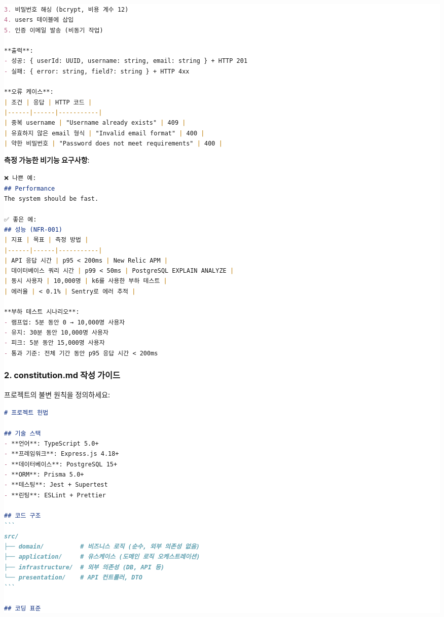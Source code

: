 ````markdown
3. 비밀번호 해싱 (bcrypt, 비용 계수 12)
4. users 테이블에 삽입
5. 인증 이메일 발송 (비동기 작업)

**출력**:
- 성공: { userId: UUID, username: string, email: string } + HTTP 201
- 실패: { error: string, field?: string } + HTTP 4xx

**오류 케이스**:
| 조건 | 응답 | HTTP 코드 |
|------|------|-----------|
| 중복 username | "Username already exists" | 409 |
| 유효하지 않은 email 형식 | "Invalid email format" | 400 |
| 약한 비밀번호 | "Password does not meet requirements" | 400 |
````

**측정 가능한 비기능 요구사항**:

````markdown
❌ 나쁜 예:
## Performance
The system should be fast.

✅ 좋은 예:
## 성능 (NFR-001)
| 지표 | 목표 | 측정 방법 |
|------|------|-----------|
| API 응답 시간 | p95 < 200ms | New Relic APM |
| 데이터베이스 쿼리 시간 | p99 < 50ms | PostgreSQL EXPLAIN ANALYZE |
| 동시 사용자 | 10,000명 | k6를 사용한 부하 테스트 |
| 에러율 | < 0.1% | Sentry로 에러 추적 |

**부하 테스트 시나리오**:
- 램프업: 5분 동안 0 → 10,000명 사용자
- 유지: 30분 동안 10,000명 사용자
- 피크: 5분 동안 15,000명 사용자
- 통과 기준: 전체 기간 동안 p95 응답 시간 < 200ms
````

### 2. constitution.md 작성 가이드

프로젝트의 불변 원칙을 정의하세요:

````markdown
# 프로젝트 헌법

## 기술 스택
- **언어**: TypeScript 5.0+
- **프레임워크**: Express.js 4.18+
- **데이터베이스**: PostgreSQL 15+
- **ORM**: Prisma 5.0+
- **테스팅**: Jest + Supertest
- **린팅**: ESLint + Prettier

## 코드 구조
```
src/
├── domain/          # 비즈니스 로직 (순수, 외부 의존성 없음)
├── application/     # 유스케이스 (도메인 로직 오케스트레이션)
├── infrastructure/  # 외부 의존성 (DB, API 등)
└── presentation/    # API 컨트롤러, DTO
```

## 코딩 표준

````